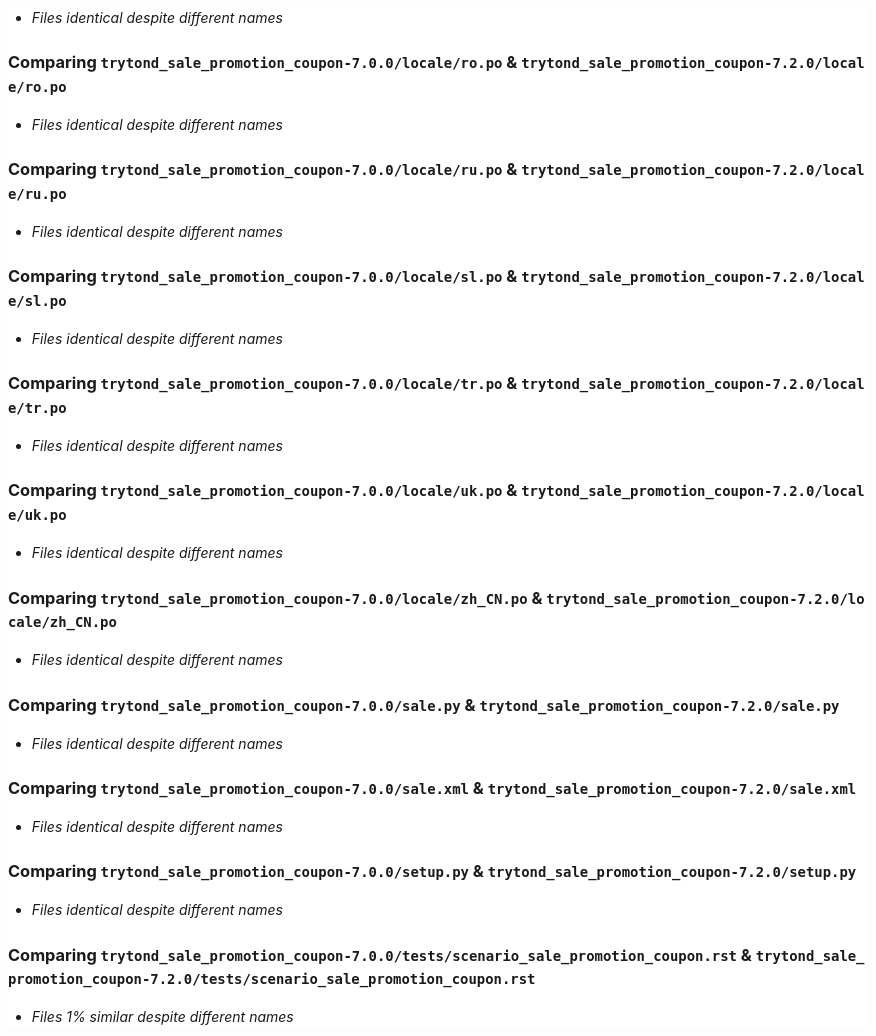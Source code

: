  * *Files identical despite different names*

### Comparing `trytond_sale_promotion_coupon-7.0.0/locale/ro.po` & `trytond_sale_promotion_coupon-7.2.0/locale/ro.po`

 * *Files identical despite different names*

### Comparing `trytond_sale_promotion_coupon-7.0.0/locale/ru.po` & `trytond_sale_promotion_coupon-7.2.0/locale/ru.po`

 * *Files identical despite different names*

### Comparing `trytond_sale_promotion_coupon-7.0.0/locale/sl.po` & `trytond_sale_promotion_coupon-7.2.0/locale/sl.po`

 * *Files identical despite different names*

### Comparing `trytond_sale_promotion_coupon-7.0.0/locale/tr.po` & `trytond_sale_promotion_coupon-7.2.0/locale/tr.po`

 * *Files identical despite different names*

### Comparing `trytond_sale_promotion_coupon-7.0.0/locale/uk.po` & `trytond_sale_promotion_coupon-7.2.0/locale/uk.po`

 * *Files identical despite different names*

### Comparing `trytond_sale_promotion_coupon-7.0.0/locale/zh_CN.po` & `trytond_sale_promotion_coupon-7.2.0/locale/zh_CN.po`

 * *Files identical despite different names*

### Comparing `trytond_sale_promotion_coupon-7.0.0/sale.py` & `trytond_sale_promotion_coupon-7.2.0/sale.py`

 * *Files identical despite different names*

### Comparing `trytond_sale_promotion_coupon-7.0.0/sale.xml` & `trytond_sale_promotion_coupon-7.2.0/sale.xml`

 * *Files identical despite different names*

### Comparing `trytond_sale_promotion_coupon-7.0.0/setup.py` & `trytond_sale_promotion_coupon-7.2.0/setup.py`

 * *Files identical despite different names*

### Comparing `trytond_sale_promotion_coupon-7.0.0/tests/scenario_sale_promotion_coupon.rst` & `trytond_sale_promotion_coupon-7.2.0/tests/scenario_sale_promotion_coupon.rst`

 * *Files 1% similar despite different names*
